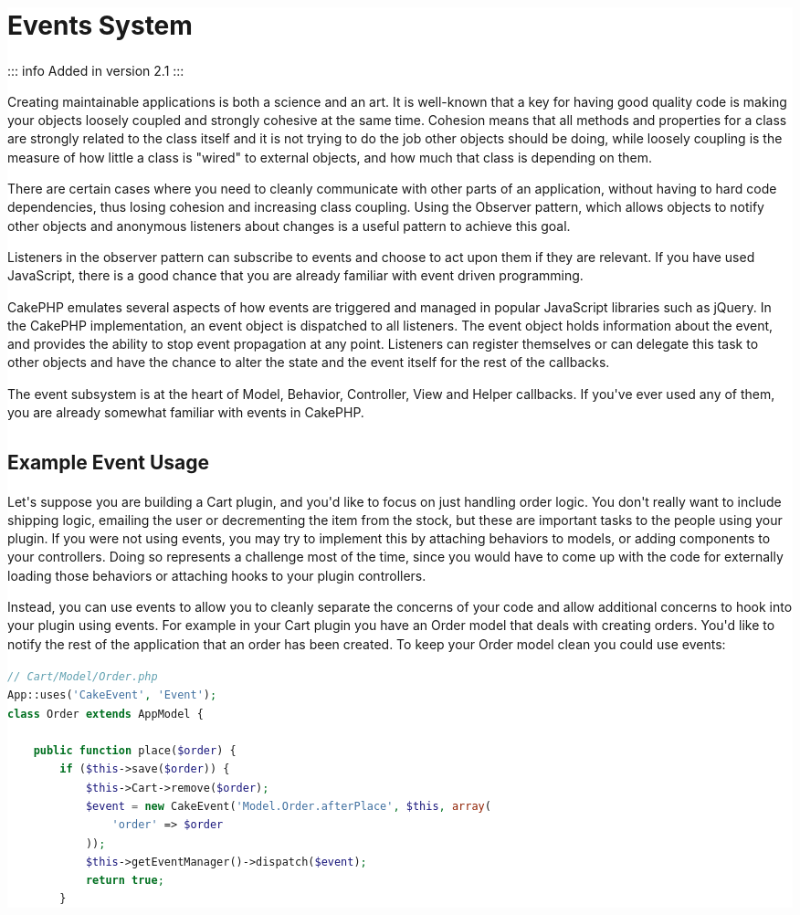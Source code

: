 # Events System

::: info Added in version 2.1
:::

Creating maintainable applications is both a science and an art. It is
well-known that a key for having good quality code is making your objects
loosely coupled and strongly cohesive at the same time. Cohesion means that
all methods and properties for a class are strongly related to the class
itself and it is not trying to do the job other objects should be doing,
while loosely coupling is the measure of how little a class is "wired"
to external objects, and how much that class is depending on them.

There are certain cases where you need to cleanly communicate with other parts
of an application, without having to hard code dependencies, thus losing
cohesion and increasing class coupling. Using the Observer pattern, which allows
objects to notify other objects and anonymous listeners about changes is
a useful pattern to achieve this goal.

Listeners in the observer pattern can subscribe to events and choose to act upon
them if they are relevant. If you have used JavaScript, there is a good chance
that you are already familiar with event driven programming.

CakePHP emulates several aspects of how events are triggered and managed in
popular JavaScript libraries such as jQuery. In the CakePHP implementation, an
event object is dispatched to all listeners. The event object holds information
about the event, and provides the ability to stop event propagation at any
point. Listeners can register themselves or can delegate this task to other
objects and have the chance to alter the state and the event itself for the rest
of the callbacks.

The event subsystem is at the heart of Model, Behavior, Controller, View and
Helper callbacks. If you've ever used any of them, you are already somewhat
familiar with events in CakePHP.

## Example Event Usage

Let's suppose you are building a Cart plugin, and you'd like to focus on just
handling order logic. You don't really want to include shipping logic, emailing
the user or decrementing the item from the stock, but these are important tasks
to the people using your plugin. If you were not using events, you may try to
implement this by attaching behaviors to models, or adding components to your
controllers. Doing so represents a challenge most of the time, since you
would have to come up with the code for externally loading those behaviors or
attaching hooks to your plugin controllers.

Instead, you can use events to allow you to cleanly separate the concerns of
your code and allow additional concerns to hook into your plugin using events.
For example in your Cart plugin you have an Order model that deals with creating
orders. You'd like to notify the rest of the application that an order has been
created. To keep your Order model clean you could use events:

``` php
// Cart/Model/Order.php
App::uses('CakeEvent', 'Event');
class Order extends AppModel {

    public function place($order) {
        if ($this->save($order)) {
            $this->Cart->remove($order);
            $event = new CakeEvent('Model.Order.afterPlace', $this, array(
                'order' => $order
            ));
            $this->getEventManager()->dispatch($event);
            return true;
        }
```
